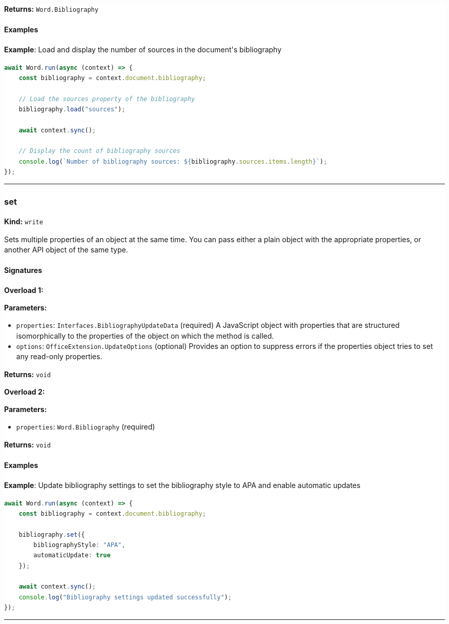   **Returns:** `Word.Bibliography`

#### Examples

**Example**: Load and display the number of sources in the document's bibliography

```typescript
await Word.run(async (context) => {
    const bibliography = context.document.bibliography;
    
    // Load the sources property of the bibliography
    bibliography.load("sources");
    
    await context.sync();
    
    // Display the count of bibliography sources
    console.log(`Number of bibliography sources: ${bibliography.sources.items.length}`);
});
```

---

### set

**Kind:** `write`

Sets multiple properties of an object at the same time. You can pass either a plain object with the appropriate properties, or another API object of the same type.

#### Signatures

**Overload 1:**

  **Parameters:**
  - `properties`: `Interfaces.BibliographyUpdateData` (required)
    A JavaScript object with properties that are structured isomorphically to the properties of the object on which the method is called.
  - `options`: `OfficeExtension.UpdateOptions` (optional)
    Provides an option to suppress errors if the properties object tries to set any read-only properties.

  **Returns:** `void`

**Overload 2:**

  **Parameters:**
  - `properties`: `Word.Bibliography` (required)

  **Returns:** `void`

#### Examples

**Example**: Update bibliography settings to set the bibliography style to APA and enable automatic updates

```typescript
await Word.run(async (context) => {
    const bibliography = context.document.bibliography;
    
    bibliography.set({
        bibliographyStyle: "APA",
        automaticUpdate: true
    });
    
    await context.sync();
    console.log("Bibliography settings updated successfully");
});
```

---